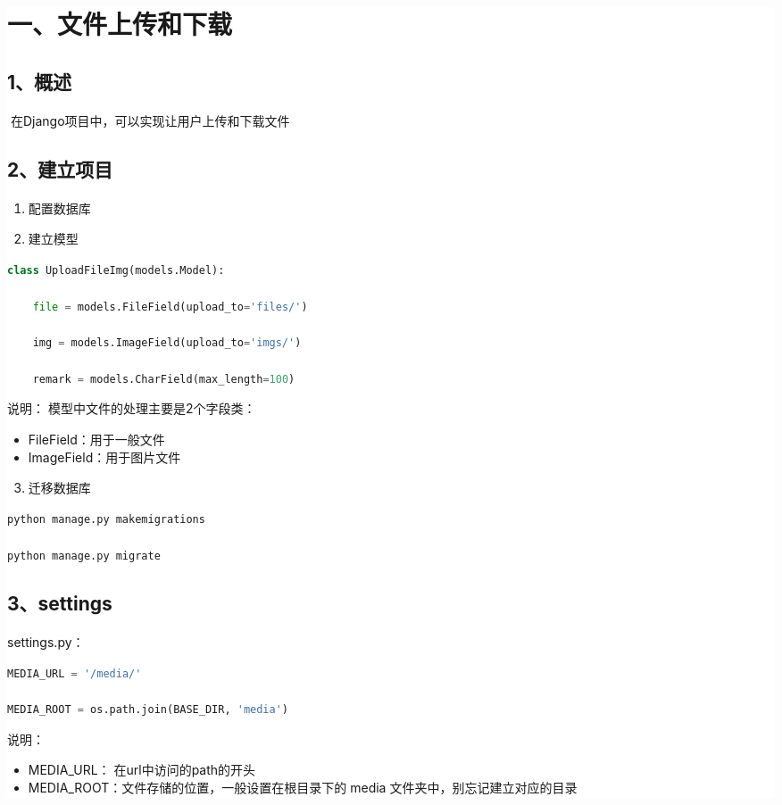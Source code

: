 # 一、文件上传和下载

## 1、概述

​	在Django项目中，可以实现让用户上传和下载文件



## 2、建立项目

1. 配置数据库



2. 建立模型

```python
class UploadFileImg(models.Model):

    file = models.FileField(upload_to='files/')

    img = models.ImageField(upload_to='imgs/')

    remark = models.CharField(max_length=100)
```

说明：
	模型中文件的处理主要是2个字段类：

- FileField：用于一般文件
- ImageField：用于图片文件



3. 迁移数据库

```
python manage.py makemigrations

python manage.py migrate
```



## 3、settings

settings.py：

```python
MEDIA_URL = '/media/'

MEDIA_ROOT = os.path.join(BASE_DIR, 'media')
```

说明：

- MEDIA_URL： 在url中访问的path的开头
- MEDIA_ROOT：文件存储的位置，一般设置在根目录下的 media 文件夹中，别忘记建立对应的目录

